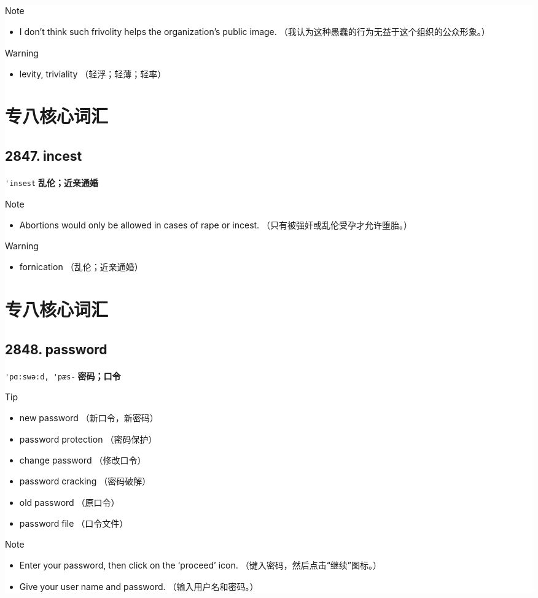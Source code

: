 > [!NOTE]
>
> - I don’t think such frivolity helps the organization’s public image. （我认为这种愚蠢的行为无益于这个组织的公众形象。）
>

> [!WARNING]
>
> - levity, triviality （轻浮；轻薄；轻率）
>

# 专八核心词汇

## 2847. incest

`'insest`  **乱伦；近亲通婚**

> [!NOTE]
>
> - Abortions would only be allowed in cases of rape or incest. （只有被强奸或乱伦受孕才允许堕胎。）
>

> [!WARNING]
>
> - fornication （乱伦；近亲通婚）
>

# 专八核心词汇

## 2848. password

`'pɑ:swə:d, 'pæs-`  **密码；口令**

> [!TIP]
>
> - new password （新口令，新密码）
>
> - password protection （密码保护）
>
> - change password （修改口令）
>
> - password cracking （密码破解）
>
> - old password （原口令）
>
> - password file （口令文件）
>

> [!NOTE]
>
> - Enter your password, then click on the ‘proceed’ icon. （键入密码，然后点击“继续”图标。）
>
> - Give your user name and password. （输入用户名和密码。）
>
